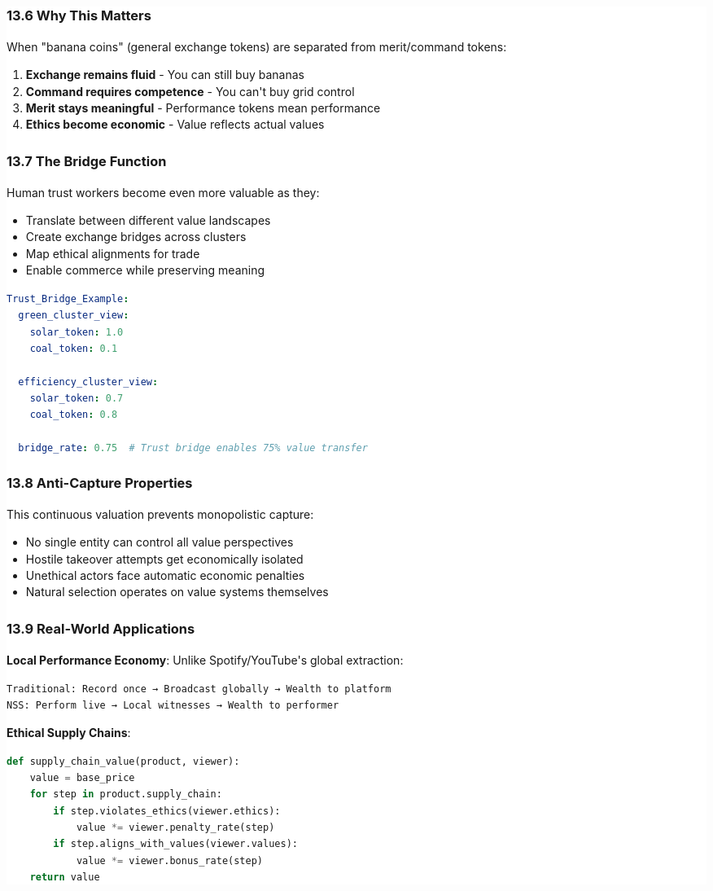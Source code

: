### 13.6 Why This Matters

When "banana coins" (general exchange tokens) are separated from merit/command tokens:

1. **Exchange remains fluid** - You can still buy bananas
2. **Command requires competence** - You can't buy grid control
3. **Merit stays meaningful** - Performance tokens mean performance
4. **Ethics become economic** - Value reflects actual values

### 13.7 The Bridge Function

Human trust workers become even more valuable as they:
- Translate between different value landscapes
- Create exchange bridges across clusters
- Map ethical alignments for trade
- Enable commerce while preserving meaning

```yaml
Trust_Bridge_Example:
  green_cluster_view:
    solar_token: 1.0
    coal_token: 0.1
    
  efficiency_cluster_view:
    solar_token: 0.7
    coal_token: 0.8
    
  bridge_rate: 0.75  # Trust bridge enables 75% value transfer
```

### 13.8 Anti-Capture Properties

This continuous valuation prevents monopolistic capture:
- No single entity can control all value perspectives
- Hostile takeover attempts get economically isolated
- Unethical actors face automatic economic penalties
- Natural selection operates on value systems themselves

### 13.9 Real-World Applications

**Local Performance Economy**:
Unlike Spotify/YouTube's global extraction:
```
Traditional: Record once → Broadcast globally → Wealth to platform
NSS: Perform live → Local witnesses → Wealth to performer
```

**Ethical Supply Chains**:
```python
def supply_chain_value(product, viewer):
    value = base_price
    for step in product.supply_chain:
        if step.violates_ethics(viewer.ethics):
            value *= viewer.penalty_rate(step)
        if step.aligns_with_values(viewer.values):
            value *= viewer.bonus_rate(step)
    return value
```
